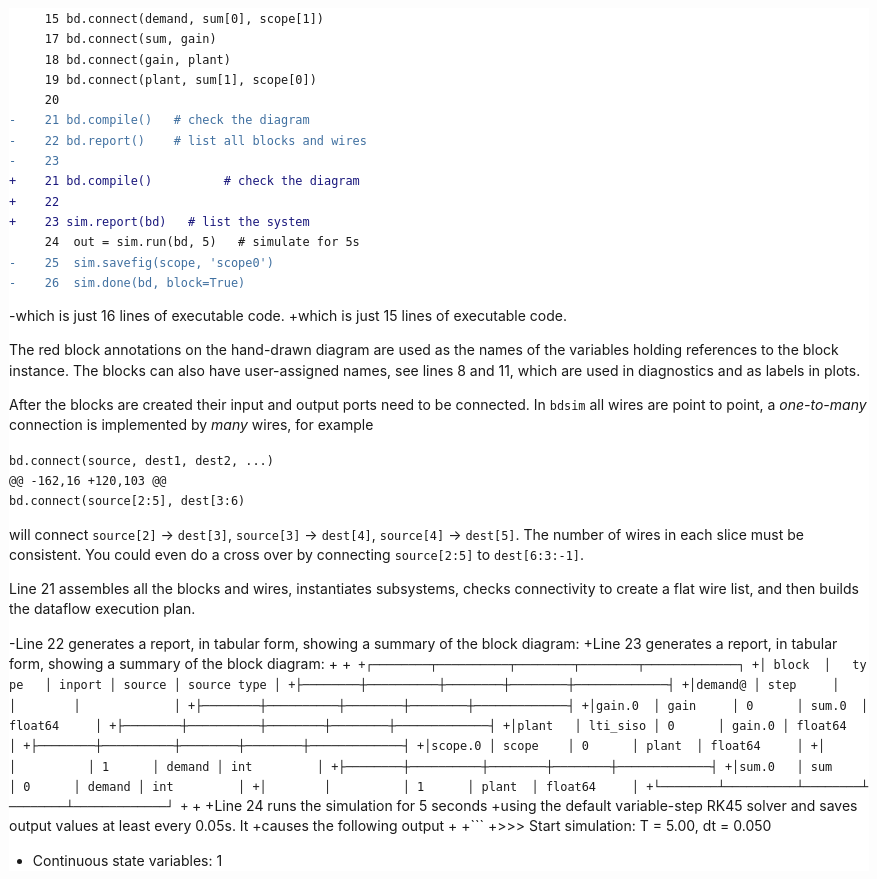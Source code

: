 ```diff
     15	bd.connect(demand, sum[0], scope[1])
     17	bd.connect(sum, gain)
     18	bd.connect(gain, plant)
     19	bd.connect(plant, sum[1], scope[0])
     20	
-    21	bd.compile()   # check the diagram
-    22	bd.report()    # list all blocks and wires
-    23
+    21	bd.compile()          # check the diagram
+    22
+    23	sim.report(bd)   # list the system
     24  out = sim.run(bd, 5)   # simulate for 5s
-    25  sim.savefig(scope, 'scope0')
-    26  sim.done(bd, block=True)
 ```
-which is just 16 lines of executable code.
+which is just 15 lines of executable code.
 
 The red block annotations on the hand-drawn diagram are used as the names of the variables holding references to the block instance. The blocks can also have user-assigned names, see lines 8 and 11, which are used in diagnostics and as labels in plots.
 
 After the blocks are created their input and output ports need to be connected. In `bdsim` all wires are point to point, a *one-to-many* connection is implemented by *many* wires,
 for example
 ```
 bd.connect(source, dest1, dest2, ...)
@@ -162,16 +120,103 @@
 bd.connect(source[2:5], dest[3:6)
 ```
 will connect `source[2]` -> `dest[3]`, `source[3]` -> `dest[4]`, `source[4]` -> `dest[5]`.
 The number of wires in each slice must be consistent.  You could even do a cross over by connecting `source[2:5]` to `dest[6:3:-1]`.
 
 Line 21 assembles all the blocks and wires, instantiates subsystems, checks connectivity to create a flat wire list, and then builds the dataflow execution plan.
 
-Line 22 generates a report, in tabular form, showing a summary of the block diagram:
+Line 23 generates a report, in tabular form, showing a summary of the block diagram:
+
+```
+┌────────┬──────────┬────────┬────────┬─────────────┐
+│ block  │   type   │ inport │ source │ source type │
+├────────┼──────────┼────────┼────────┼─────────────┤
+│demand@ │ step     │        │        │             │
+├────────┼──────────┼────────┼────────┼─────────────┤
+│gain.0  │ gain     │ 0      │ sum.0  │ float64     │
+├────────┼──────────┼────────┼────────┼─────────────┤
+│plant   │ lti_siso │ 0      │ gain.0 │ float64     │
+├────────┼──────────┼────────┼────────┼─────────────┤
+│scope.0 │ scope    │ 0      │ plant  │ float64     │
+│        │          │ 1      │ demand │ int         │
+├────────┼──────────┼────────┼────────┼─────────────┤
+│sum.0   │ sum      │ 0      │ demand │ int         │
+│        │          │ 1      │ plant  │ float64     │
+└────────┴──────────┴────────┴────────┴─────────────┘
+```
+
+Line 24 runs the simulation for 5 seconds 
+using the default variable-step RK45 solver and saves output values at least every 0.05s.  It
+causes the following output
+
+```
+>>> Start simulation: T = 5.00, dt = 0.050
+  Continuous state variables: 1